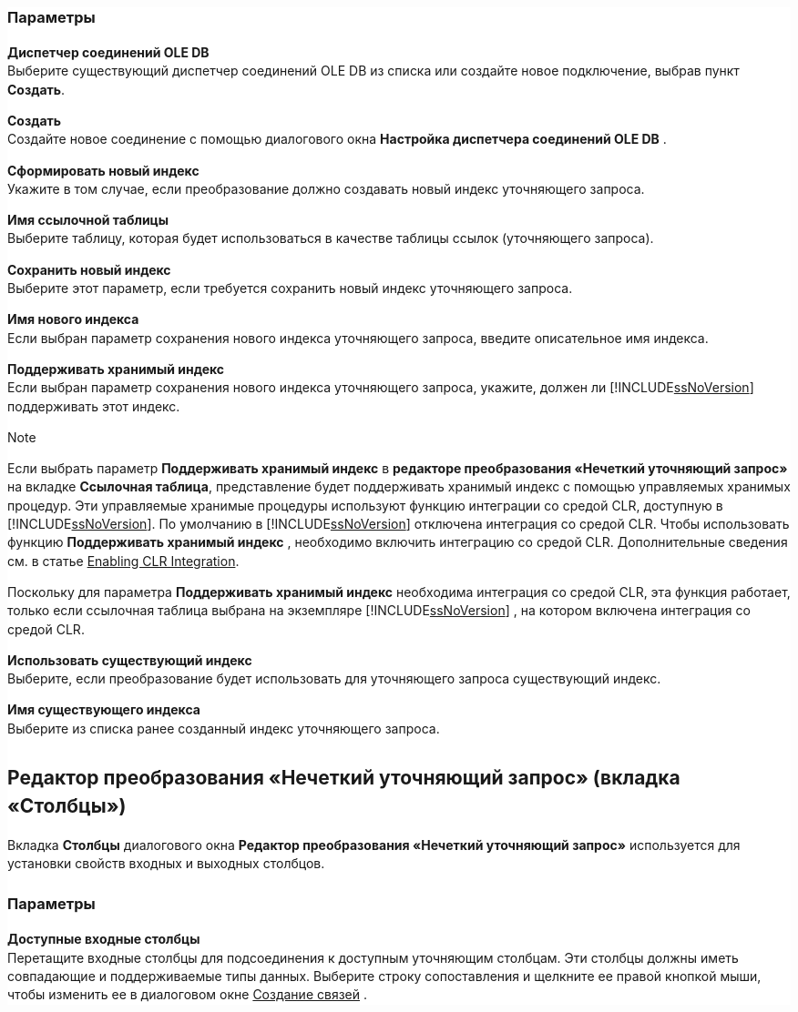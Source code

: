 ### <a name="options"></a>Параметры  
 **Диспетчер соединений OLE DB**  
 Выберите существующий диспетчер соединений OLE DB из списка или создайте новое подключение, выбрав пункт **Создать**.  
  
 **Создать**  
 Создайте новое соединение с помощью диалогового окна **Настройка диспетчера соединений OLE DB** .  
  
 **Сформировать новый индекс**  
 Укажите в том случае, если преобразование должно создавать новый индекс уточняющего запроса.  
  
 **Имя ссылочной таблицы**  
 Выберите таблицу, которая будет использоваться в качестве таблицы ссылок (уточняющего запроса).  
  
 **Сохранить новый индекс**  
 Выберите этот параметр, если требуется сохранить новый индекс уточняющего запроса.  
  
 **Имя нового индекса**  
 Если выбран параметр сохранения нового индекса уточняющего запроса, введите описательное имя индекса.  
  
 **Поддерживать хранимый индекс**  
 Если выбран параметр сохранения нового индекса уточняющего запроса, укажите, должен ли [!INCLUDE[ssNoVersion](../../../includes/ssnoversion-md.md)] поддерживать этот индекс.  
  
> [!NOTE]  
>  Если выбрать параметр **Поддерживать хранимый индекс** в **редакторе преобразования «Нечеткий уточняющий запрос»** на вкладке **Ссылочная таблица**, представление будет поддерживать хранимый индекс с помощью управляемых хранимых процедур. Эти управляемые хранимые процедуры используют функцию интеграции со средой CLR, доступную в [!INCLUDE[ssNoVersion](../../../includes/ssnoversion-md.md)]. По умолчанию в [!INCLUDE[ssNoVersion](../../../includes/ssnoversion-md.md)] отключена интеграция со средой CLR. Чтобы использовать функцию **Поддерживать хранимый индекс** , необходимо включить интеграцию со средой CLR. Дополнительные сведения см. в статье [Enabling CLR Integration](../../../relational-databases/clr-integration/clr-integration-enabling.md).  
>   
>  Поскольку для параметра **Поддерживать хранимый индекс** необходима интеграция со средой CLR, эта функция работает, только если ссылочная таблица выбрана на экземпляре [!INCLUDE[ssNoVersion](../../../includes/ssnoversion-md.md)] , на котором включена интеграция со средой CLR.  
  
 **Использовать существующий индекс**  
 Выберите, если преобразование будет использовать для уточняющего запроса существующий индекс.  
  
 **Имя существующего индекса**  
 Выберите из списка ранее созданный индекс уточняющего запроса.  
  
## <a name="fuzzy-lookup-transformation-editor-columns-tab"></a>Редактор преобразования «Нечеткий уточняющий запрос» (вкладка «Столбцы»)
  Вкладка **Столбцы** диалогового окна **Редактор преобразования «Нечеткий уточняющий запрос»** используется для установки свойств входных и выходных столбцов.  
  
### <a name="options"></a>Параметры  
 **Доступные входные столбцы**  
 Перетащите входные столбцы для подсоединения к доступным уточняющим столбцам. Эти столбцы должны иметь совпадающие и поддерживаемые типы данных. Выберите строку сопоставления и щелкните ее правой кнопкой мыши, чтобы изменить ее в диалоговом окне [Создание связей](../../../integration-services/data-flow/transformations/create-relationships.md) .  
  